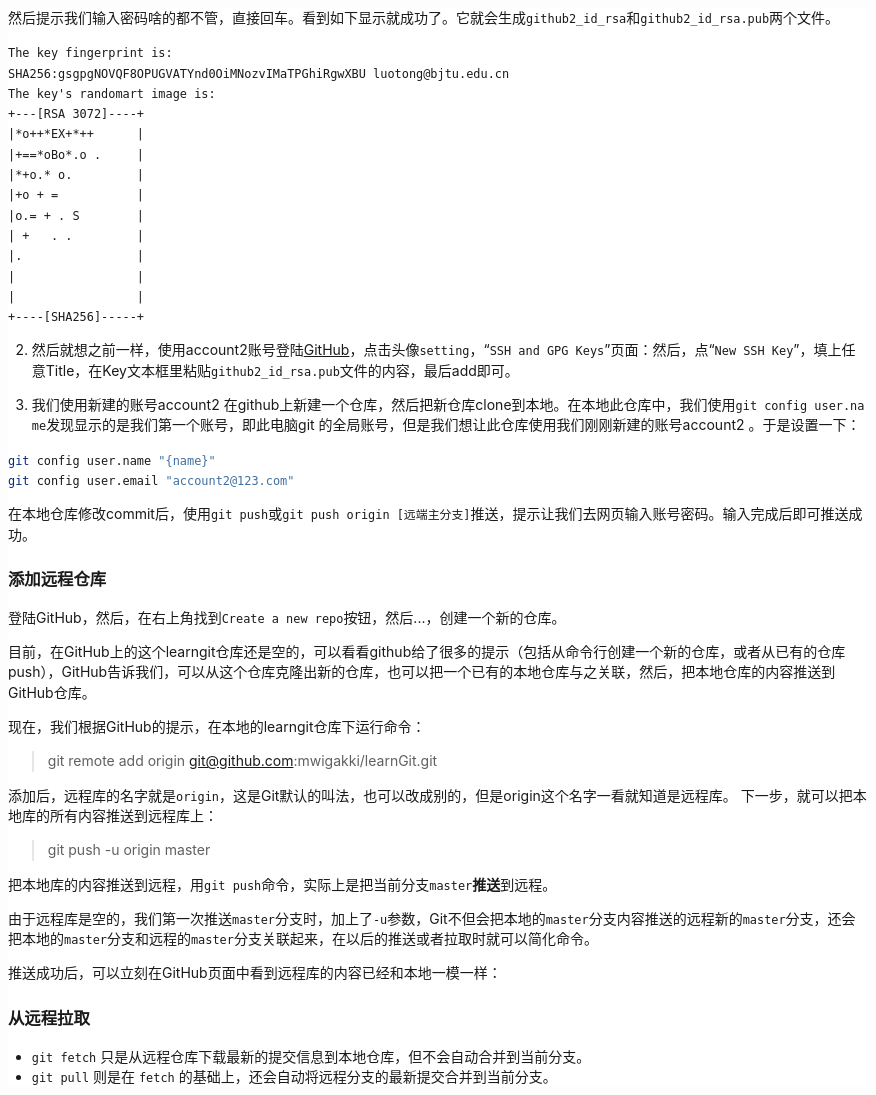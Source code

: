 然后提示我们输入密码啥的都不管，直接回车。看到如下显示就成功了。它就会生成`github2_id_rsa`和`github2_id_rsa.pub`两个文件。

``` bas
The key fingerprint is:
SHA256:gsgpgNOVQF8OPUGVATYnd0OiMNozvIMaTPGhiRgwXBU luotong@bjtu.edu.cn
The key's randomart image is:
+---[RSA 3072]----+
|*o++*EX+*++      |
|+==*oBo*.o .     |
|*+o.* o.         |
|+o + =           |
|o.= + . S        |
| +   . .         |
|.                |
|                 |
|                 |
+----[SHA256]-----+
```

2. 然后就想之前一样，使用account2账号登陆[GitHub](https://github.com/)，点击头像`setting`，“`SSH and GPG Keys`”页面：然后，点“`New SSH Key`”，填上任意Title，在Key文本框里粘贴`github2_id_rsa.pub`文件的内容，最后add即可。

3. 我们使用新建的账号account2 在github上新建一个仓库，然后把新仓库clone到本地。在本地此仓库中，我们使用`git config user.name`发现显示的是我们第一个账号，即此电脑git 的全局账号，但是我们想让此仓库使用我们刚刚新建的账号account2 。于是设置一下：

``` bash
git config user.name "{name}"
git config user.email "account2@123.com"
```

在本地仓库修改commit后，使用`git push`或`git push origin [远端主分支]`推送，提示让我们去网页输入账号密码。输入完成后即可推送成功。

### 添加远程仓库
登陆GitHub，然后，在右上角找到`Create a new repo`按钮，然后...，创建一个新的仓库。

目前，在GitHub上的这个learngit仓库还是空的，可以看看github给了很多的提示（包括从命令行创建一个新的仓库，或者从已有的仓库push），GitHub告诉我们，可以从这个仓库克隆出新的仓库，也可以把一个已有的本地仓库与之关联，然后，把本地仓库的内容推送到GitHub仓库。

现在，我们根据GitHub的提示，在本地的learngit仓库下运行命令：
> git remote add origin git@github.com:mwigakki/learnGit.git

添加后，远程库的名字就是`origin`，这是Git默认的叫法，也可以改成别的，但是origin这个名字一看就知道是远程库。
下一步，就可以把本地库的所有内容推送到远程库上：

> git push -u origin master

把本地库的内容推送到远程，用`git push`命令，实际上是把当前分支`master`**推送**到远程。

由于远程库是空的，我们第一次推送`master`分支时，加上了`-u`参数，Git不但会把本地的`master`分支内容推送的远程新的`master`分支，还会把本地的`master`分支和远程的`master`分支关联起来，在以后的推送或者拉取时就可以简化命令。

推送成功后，可以立刻在GitHub页面中看到远程库的内容已经和本地一模一样：

### 从远程拉取

- `git fetch` 只是从远程仓库下载最新的提交信息到本地仓库，但不会自动合并到当前分支。
- `git pull` 则是在 `fetch` 的基础上，还会自动将远程分支的最新提交合并到当前分支。
